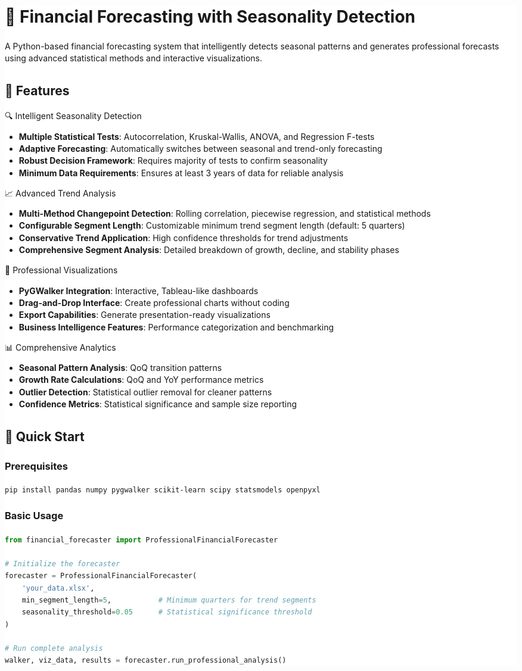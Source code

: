 # 🧠 Financial Forecasting with Seasonality Detection

A Python-based financial forecasting system that intelligently detects seasonal patterns and generates professional forecasts using advanced statistical methods and interactive visualizations.

## 🌟 Features

🔍 Intelligent Seasonality Detection

- **Multiple Statistical Tests**: Autocorrelation, Kruskal-Wallis, ANOVA, and Regression F-tests
- **Adaptive Forecasting**: Automatically switches between seasonal and trend-only forecasting
- **Robust Decision Framework**: Requires majority of tests to confirm seasonality
- **Minimum Data Requirements**: Ensures at least 3 years of data for reliable analysis

📈 Advanced Trend Analysis

- **Multi-Method Changepoint Detection**: Rolling correlation, piecewise regression, and statistical methods
- **Configurable Segment Length**: Customizable minimum trend segment length (default: 5 quarters)
- **Conservative Trend Application**: High confidence thresholds for trend adjustments
- **Comprehensive Segment Analysis**: Detailed breakdown of growth, decline, and stability phases

🎨 Professional Visualizations

- **PyGWalker Integration**: Interactive, Tableau-like dashboards
- **Drag-and-Drop Interface**: Create professional charts without coding
- **Export Capabilities**: Generate presentation-ready visualizations
- **Business Intelligence Features**: Performance categorization and benchmarking

📊 Comprehensive Analytics

- **Seasonal Pattern Analysis**: QoQ transition patterns
- **Growth Rate Calculations**: QoQ and YoY performance metrics
- **Outlier Detection**: Statistical outlier removal for cleaner patterns
- **Confidence Metrics**: Statistical significance and sample size reporting

## 🚀 Quick Start

### Prerequisites

```bash
pip install pandas numpy pygwalker scikit-learn scipy statsmodels openpyxl
```

### Basic Usage

```python
from financial_forecaster import ProfessionalFinancialForecaster

# Initialize the forecaster
forecaster = ProfessionalFinancialForecaster(
    'your_data.xlsx', 
    min_segment_length=5,           # Minimum quarters for trend segments
    seasonality_threshold=0.05      # Statistical significance threshold
)

# Run complete analysis
walker, viz_data, results = forecaster.run_professional_analysis()
```
